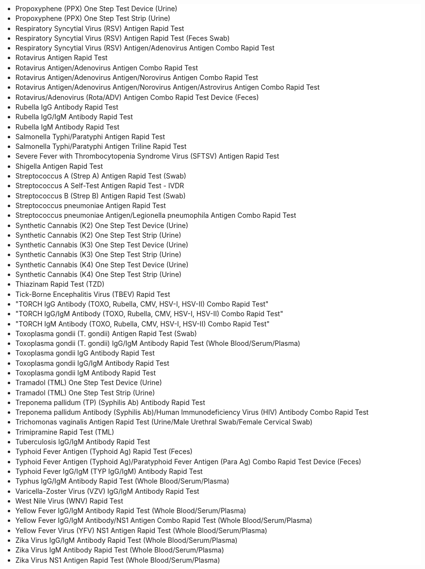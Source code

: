 * Propoxyphene (PPX) One Step Test Device (Urine)
* Propoxyphene (PPX) One Step Test Strip (Urine)
* Respiratory Syncytial Virus (RSV) Antigen Rapid Test
* Respiratory Syncytial Virus (RSV) Antigen Rapid Test (Feces Swab)
* Respiratory Syncytial Virus (RSV) Antigen/Adenovirus Antigen Combo Rapid Test
* Rotavirus Antigen Rapid Test
* Rotavirus Antigen/Adenovirus Antigen Combo Rapid Test
* Rotavirus Antigen/Adenovirus Antigen/Norovirus Antigen Combo Rapid Test
* Rotavirus Antigen/Adenovirus Antigen/Norovirus Antigen/Astrovirus Antigen Combo Rapid Test
* Rotavirus/Adenovirus (Rota/ADV) Antigen Combo Rapid Test Device (Feces)
* Rubella IgG Antibody Rapid Test
* Rubella IgG/IgM Antibody Rapid Test
* Rubella IgM Antibody Rapid Test
* Salmonella Typhi/Paratyphi Antigen Rapid Test
* Salmonella Typhi/Paratyphi Antigen Triline Rapid Test
* Severe Fever with Thrombocytopenia Syndrome Virus (SFTSV) Antigen Rapid Test
* Shigella Antigen Rapid Test
* Streptococcus A (Strep A) Antigen Rapid Test (Swab)
* Streptococcus A Self-Test Antigen Rapid Test - IVDR
* Streptococcus B (Strep B) Antigen Rapid Test (Swab)
* Streptococcus pneumoniae Antigen Rapid Test
* Streptococcus pneumoniae Antigen/Legionella pneumophila Antigen Combo Rapid Test
* Synthetic Cannabis (K2) One Step Test Device (Urine)
* Synthetic Cannabis (K2) One Step Test Strip (Urine)
* Synthetic Cannabis (K3) One Step Test Device (Urine)
* Synthetic Cannabis (K3) One Step Test Strip (Urine)
* Synthetic Cannabis (K4) One Step Test Device (Urine)
* Synthetic Cannabis (K4) One Step Test Strip (Urine)
* Thiazinam Rapid Test (TZD)
* Tick-Borne Encephalitis Virus (TBEV) Rapid Test
* "TORCH IgG Antibody (TOXO, Rubella, CMV, HSV-I, HSV-II) Combo Rapid Test"
* "TORCH IgG/IgM Antibody (TOXO, Rubella, CMV, HSV-I, HSV-II) Combo Rapid Test"
* "TORCH IgM Antibody (TOXO, Rubella, CMV, HSV-I, HSV-II) Combo Rapid Test"
* Toxoplasma gondii (T. gondii) Antigen Rapid Test (Swab)
* Toxoplasma gondii (T. gondii) IgG/IgM Antibody Rapid Test (Whole Blood/Serum/Plasma)
* Toxoplasma gondii IgG Antibody Rapid Test
* Toxoplasma gondii IgG/IgM Antibody Rapid Test
* Toxoplasma gondii IgM Antibody Rapid Test
* Tramadol (TML) One Step Test Device (Urine)
* Tramadol (TML) One Step Test Strip (Urine)
* Treponema pallidum (TP) (Syphilis Ab) Antibody Rapid Test
* Treponema pallidum Antibody (Syphilis Ab)/Human Immunodeficiency Virus (HIV) Antibody Combo Rapid Test
* Trichomonas vaginalis Antigen Rapid Test (Urine/Male Urethral Swab/Female Cervical Swab)
* Trimipramine Rapid Test (TML)
* Tuberculosis IgG/IgM Antibody Rapid Test
* Typhoid Fever Antigen (Typhoid Ag) Rapid Test  (Feces)
* Typhoid Fever Antigen (Typhoid Ag)/Paratyphoid Fever Antigen (Para Ag) Combo Rapid Test Device (Feces)
* Typhoid Fever IgG/IgM (TYP IgG/IgM) Antibody Rapid Test
* Typhus IgG/IgM Antibody Rapid Test (Whole Blood/Serum/Plasma)
* Varicella-Zoster Virus (VZV) IgG/IgM Antibody Rapid Test
* West Nile Virus (WNV) Rapid Test
* Yellow Fever IgG/IgM Antibody Rapid Test (Whole Blood/Serum/Plasma)
* Yellow Fever IgG/IgM Antibody/NS1 Antigen Combo Rapid Test (Whole Blood/Serum/Plasma)
* Yellow Fever Virus  (YFV)  NS1 Antigen Rapid Test (Whole Blood/Serum/Plasma)
* Zika Virus IgG/IgM Antibody Rapid Test (Whole Blood/Serum/Plasma)
* Zika Virus IgM Antibody Rapid Test (Whole Blood/Serum/Plasma)
* Zika Virus NS1 Antigen Rapid Test (Whole Blood/Serum/Plasma)
